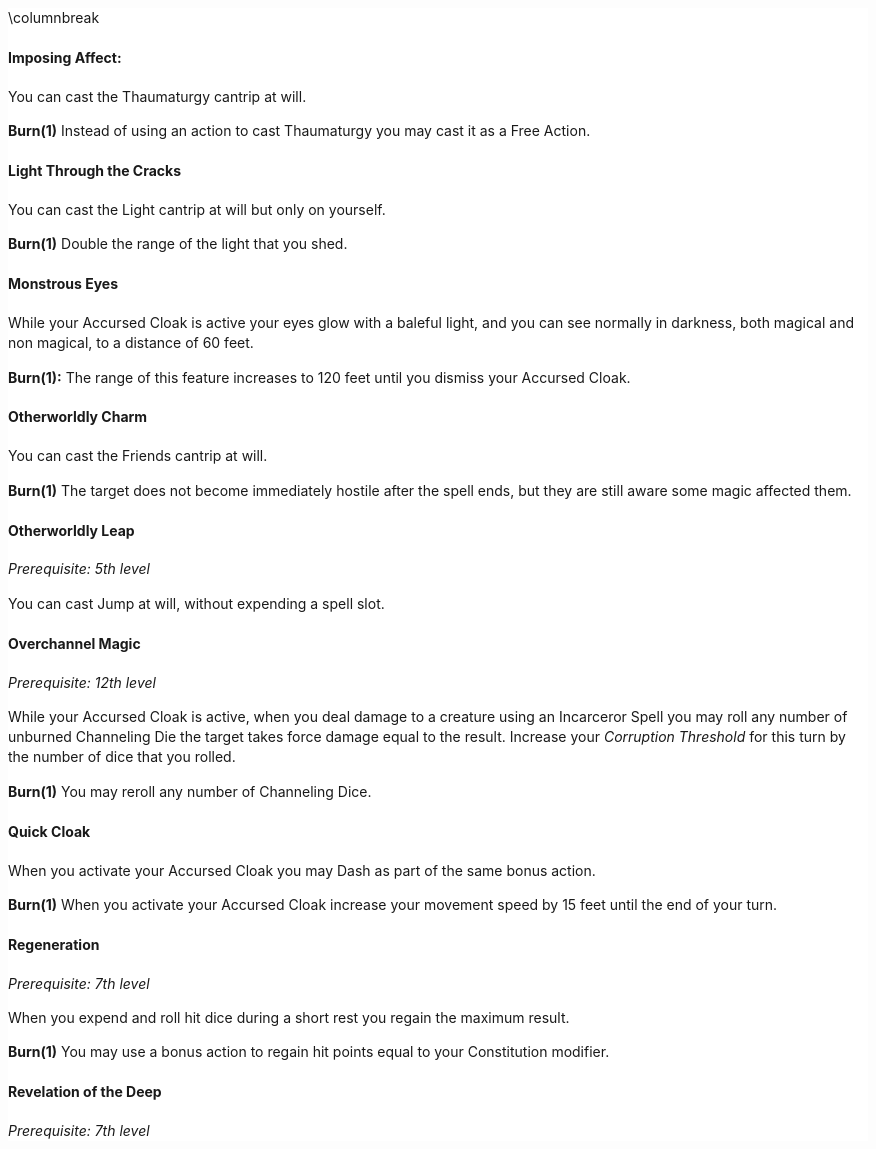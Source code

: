 \columnbreak

#### Imposing Affect: 

You can cast the Thaumaturgy cantrip at will. 

**Burn(1)** Instead of using an action to cast Thaumaturgy you may cast it as a Free Action.


#### Light Through the Cracks
You can cast the Light cantrip at will but only on yourself. 

**Burn(1)** Double the range of the light that you shed. 


#### Monstrous Eyes
While your Accursed Cloak is active your eyes glow with a baleful light, and you can see normally in darkness, both magical and non magical, to a distance of 60 feet. 

**Burn(1):** The range of this feature increases to 120 feet until you dismiss your Accursed Cloak.


#### Otherworldly Charm
You can cast the Friends cantrip at will.

**Burn(1)** The target does not become immediately hostile after the spell ends, but they are still aware some magic affected them.

#### Otherworldly Leap
*Prerequisite: 5th level*

You can cast Jump at will, without expending a spell slot.

#### Overchannel Magic
*Prerequisite: 12th level*

While your Accursed Cloak is active, when you deal damage to a creature using an Incarceror Spell you may roll any number of unburned Channeling Die the target takes force damage equal to the result. Increase your *Corruption Threshold* for this turn by the number of dice that you rolled. 

**Burn(1)** You may reroll any number of Channeling Dice.

#### Quick Cloak

When you activate your Accursed Cloak you may Dash as part of the same bonus action.

**Burn(1)** When you activate your Accursed Cloak increase your movement speed by 15 feet until the end of your turn.

#### Regeneration
*Prerequisite: 7th level*

When you expend and roll hit dice during a short rest you regain the maximum result. 

**Burn(1)** You may use a bonus action to regain hit points equal to your Constitution modifier.

#### Revelation of the Deep
*Prerequisite: 7th level*
